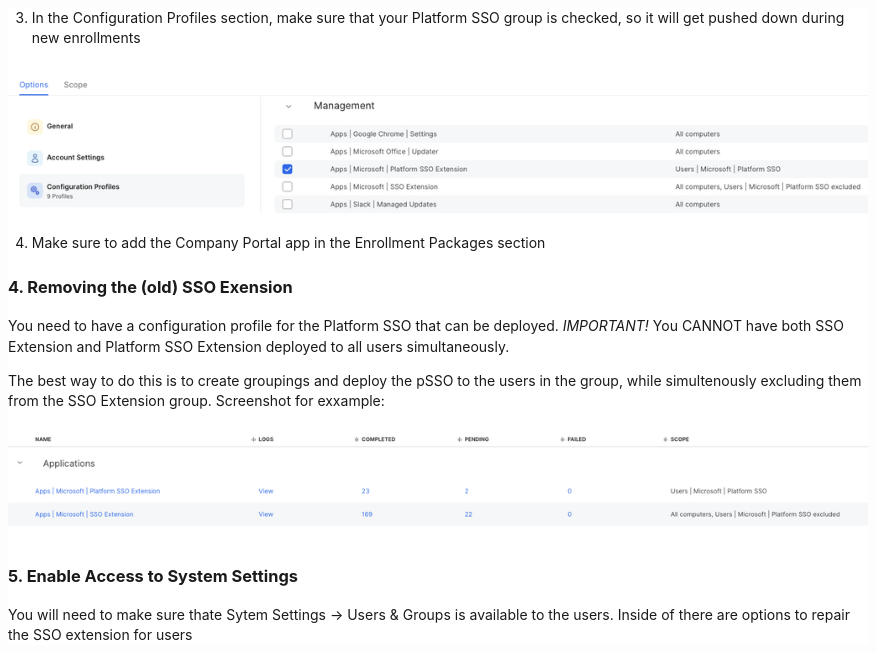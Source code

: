 3. In the Configuration Profiles section, make sure that your Platform SSO group is checked, so it will get pushed down during new enrollments

![](./JAMF_ADE_ConfigProfiles.png)

4. Make sure to add the Company Portal app in the Enrollment Packages section

### 4. Removing the (old) SSO Exension ###

You need to have a configuration profile for the Platform SSO that can be deployed.  *IMPORTANT!*  You CANNOT have both SSO Extension and Platform SSO Extension deployed to all users simultaneously.  

The best way to do this is to create groupings and deploy the pSSO to the users in the group, while simultenously excluding them from the SSO Extension group.  Screenshot for exxample:

![](./JAMF_Configuration_Policy_Groupings.png)

### 5. Enable Access to System Settings ###

You will need to make sure thate Sytem Settings -> Users & Groups is available to the users.  Inside of there are options to repair the SSO extension for users

